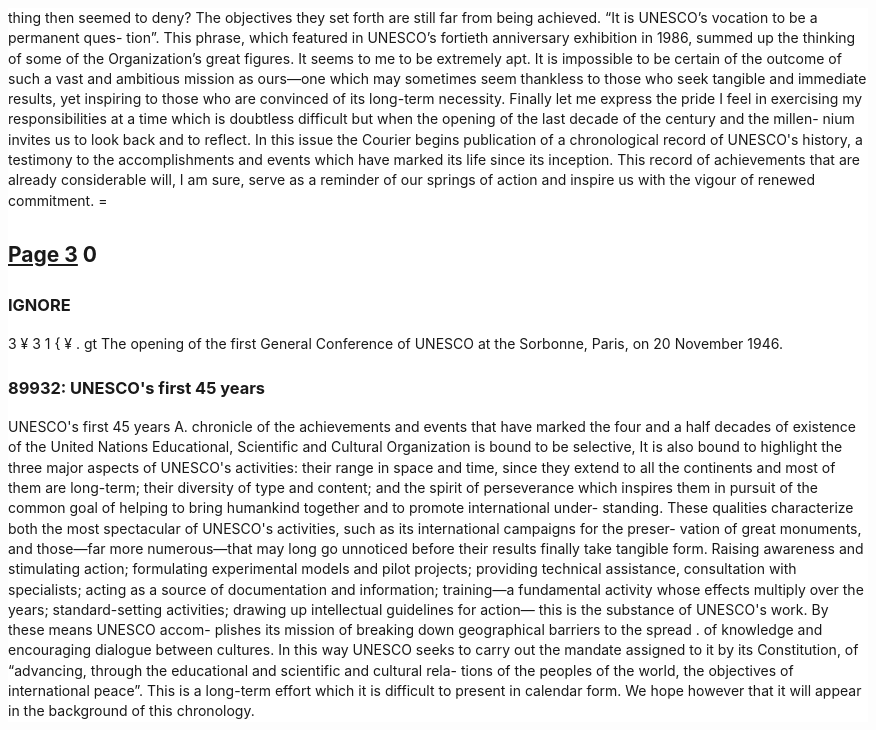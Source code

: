 thing then seemed to deny? 
The objectives they set forth are still far from being 
achieved. “It is UNESCO’s vocation to be a permanent ques- 
tion”. This phrase, which featured in UNESCO’s fortieth 
anniversary exhibition in 1986, summed up the thinking of 
some of the Organization’s great figures. It seems to me to be 
extremely apt. It is impossible to be certain of the outcome of 
such a vast and ambitious mission as ours—one which may 
sometimes seem thankless to those who seek tangible and 
immediate results, yet inspiring to those who are convinced of 
its long-term necessity. 
Finally let me express the pride I feel in exercising my 
responsibilities at a time which is doubtless difficult but when 
the opening of the last decade of the century and the millen- 
nium invites us to look back and to reflect. In this issue the 
Courier begins publication of a chronological record of 
UNESCO's history, a testimony to the accomplishments and 
events which have marked its life since its inception. This record 
of achievements that are already considerable will, I am sure, 
serve as a reminder of our springs of action and inspire us with 
the vigour of renewed commitment. =

## [Page 3](https://demo.humlab.umu.se/courier/089961engo.pdf#page=3) 0

### IGNORE

      
3 
¥ 3 
1 { ¥ 
. gt 
The opening of the first General Conference of UNESCO at the Sorbonne, Paris, on 20 November 1946. 


### 89932: UNESCO's first 45 years

                    
 
UNESCO's first 45 years 
A. chronicle of the achievements and events that have marked the 
four and a half decades of existence of the United Nations Educational, 
Scientific and Cultural Organization is bound to be selective, It is also 
bound to highlight the three major aspects of UNESCO's activities: their 
range in space and time, since they extend to all the continents and most 
of them are long-term; their diversity of type and content; and the spirit 
of perseverance which inspires them in pursuit of the common goal of 
helping to bring humankind together and to promote international under- 
standing. These qualities characterize both the most spectacular of 
UNESCO's activities, such as its international campaigns for the preser- 
vation of great monuments, and those—far more numerous—that may 
long go unnoticed before their results finally take tangible form. 
Raising awareness and stimulating action; formulating experimental 
models and pilot projects; providing technical assistance, consultation 
with specialists; acting as a source of documentation and information; 
training—a fundamental activity whose effects multiply over the years; 
standard-setting activities; drawing up intellectual guidelines for action— 
this is the substance of UNESCO's work. By these means UNESCO accom- 
plishes its mission of breaking down geographical barriers to the spread . 
of knowledge and encouraging dialogue between cultures. In this way 
UNESCO seeks to carry out the mandate assigned to it by its Constitution, 
of “advancing, through the educational and scientific and cultural rela- 
tions of the peoples of the world, the objectives of international peace”. 
This is a long-term effort which it is difficult to present in calendar form. 
We hope however that it will appear in the background of this chronology. 
